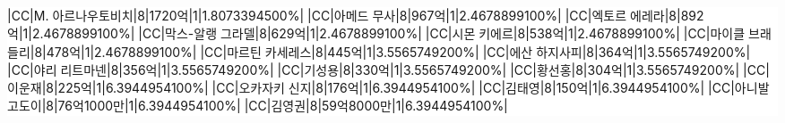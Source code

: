 |CC|M. 아르나우토비치|8|1720억|1|1.8073394500%|
|CC|아메드 무사|8|967억|1|2.4678899100%|
|CC|엑토르 에레라|8|892억|1|2.4678899100%|
|CC|막스-알랭 그라델|8|629억|1|2.4678899100%|
|CC|시몬 키에르|8|538억|1|2.4678899100%|
|CC|마이클 브래들리|8|478억|1|2.4678899100%|
|CC|마르틴 카세레스|8|445억|1|3.5565749200%|
|CC|에산 하지사피|8|364억|1|3.5565749200%|
|CC|야리 리트마넨|8|356억|1|3.5565749200%|
|CC|기성용|8|330억|1|3.5565749200%|
|CC|황선홍|8|304억|1|3.5565749200%|
|CC|이운재|8|225억|1|6.3944954100%|
|CC|오카자키 신지|8|176억|1|6.3944954100%|
|CC|김태영|8|150억|1|6.3944954100%|
|CC|아니발 고도이|8|76억1000만|1|6.3944954100%|
|CC|김영권|8|59억8000만|1|6.3944954100%|
